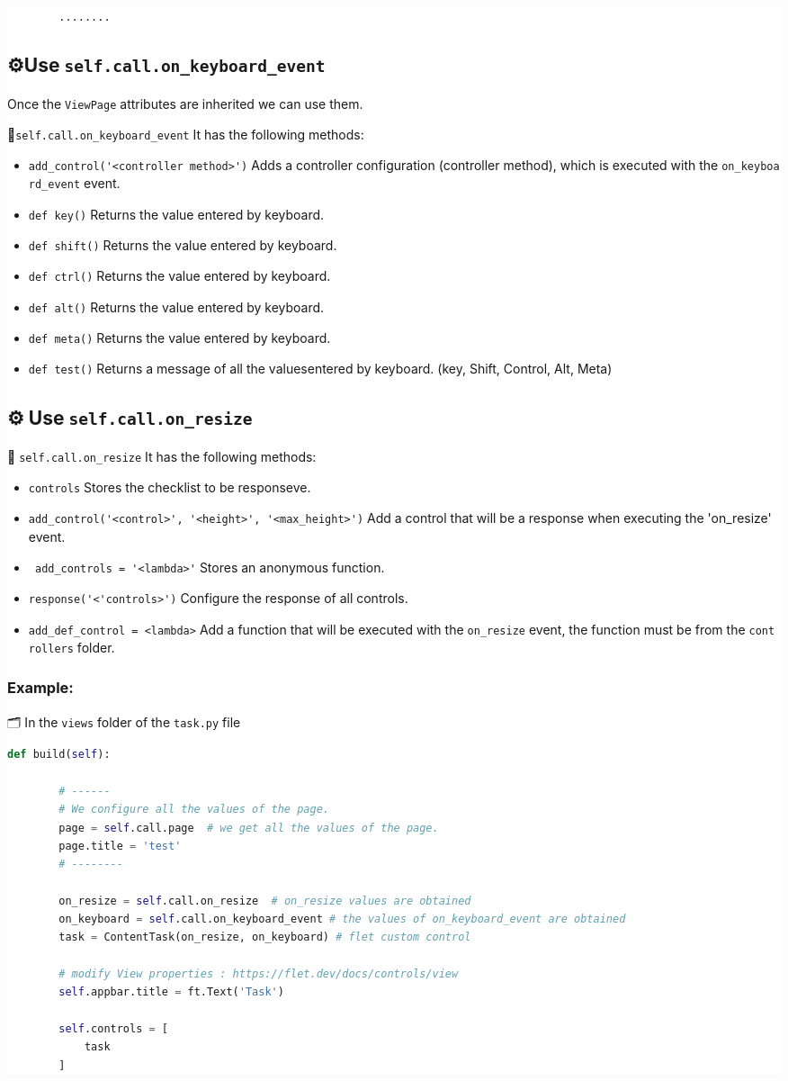 ```python
        ........
```



<a name="my_keyboard"></a>
## ⚙️Use `self.call.on_keyboard_event`
Once the `ViewPage` attributes are inherited we can use them.

🔎`self.call.on_keyboard_event` It has the following methods:

- `add_control('<controller method>')` Adds a controller configuration (controller method), which is executed with the  `on_keyboard_event` event.

- `def key()` Returns the value entered by keyboard.
- `def shift()` Returns the value entered by keyboard.
- `def ctrl()` Returns the value entered by keyboard.
- `def alt()` Returns the value entered by keyboard.
- `def meta()` Returns the value entered by keyboard.
- `def test()` Returns a message of all the values ​​entered by keyboard. (key, Shift, Control, Alt, Meta)

<a name="my_page_resize"></a>
## ⚙️ Use `self.call.on_resize`
🔎 `self.call.on_resize` It has the following methods:

- `controls` Stores the checklist to be responseve.
- `add_control('<control>', '<height>', '<max_height>')` Add a control that will be a response when executing the 'on_resize' event.
- ` add_controls = '<lambda>'` Stores an anonymous function.
- `response('<'controls>')` Configure the response of all controls.

- `add_def_control = <lambda>` Add a function that will be executed with the `on_resize` event, the function must be from the `controllers` folder.


### Example:

🗂️ In the `views` folder of the `task.py` file
```python
def build(self):

        # ------
        # We configure all the values ​​of the page.
        page = self.call.page  # we get all the values ​​of the page.
        page.title = 'test'
        # --------

        on_resize = self.call.on_resize  # on_resize values ​​are obtained
        on_keyboard = self.call.on_keyboard_event # the values ​​of on_keyboard_event are obtained
        task = ContentTask(on_resize, on_keyboard) # flet custom control

        # modify View properties : https://flet.dev/docs/controls/view
        self.appbar.title = ft.Text('Task')

        self.controls = [
            task
        ]
```
